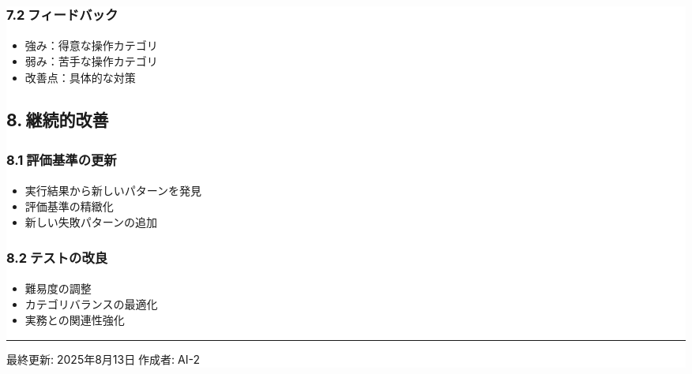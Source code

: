 ### 7.2 フィードバック
- 強み：得意な操作カテゴリ
- 弱み：苦手な操作カテゴリ
- 改善点：具体的な対策

## 8. 継続的改善

### 8.1 評価基準の更新
- 実行結果から新しいパターンを発見
- 評価基準の精緻化
- 新しい失敗パターンの追加

### 8.2 テストの改良
- 難易度の調整
- カテゴリバランスの最適化
- 実務との関連性強化

---

最終更新: 2025年8月13日
作成者: AI-2